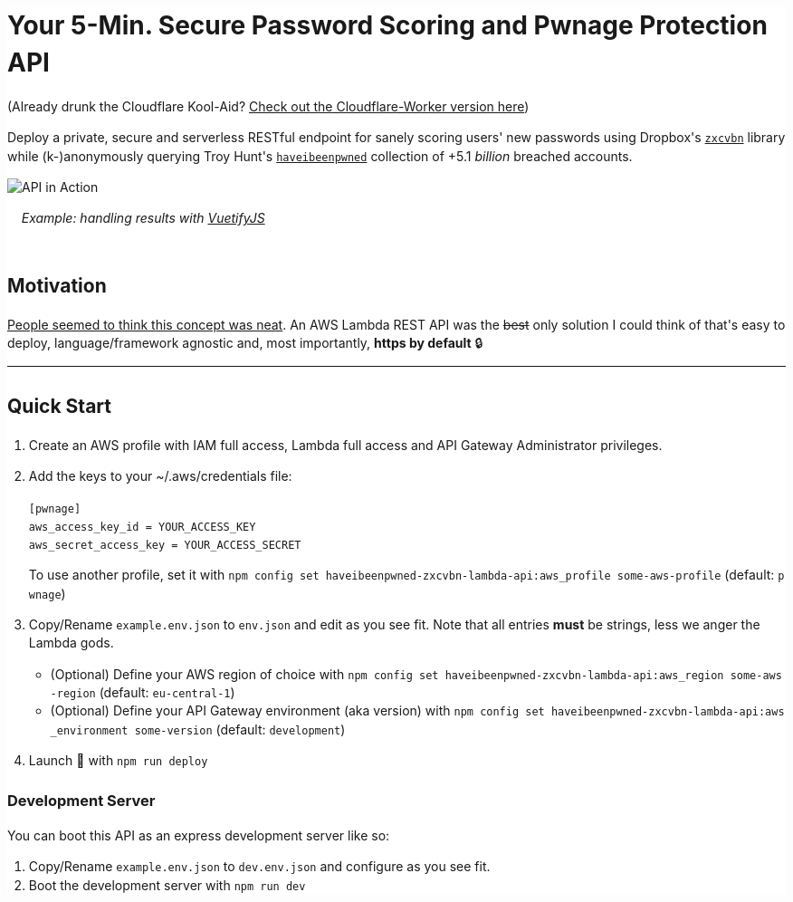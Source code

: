 # **Your** 5-Min. Secure Password Scoring and Pwnage Protection API

(Already drunk the Cloudflare Kool-Aid? [Check out the Cloudflare-Worker version here](https://github.com/detroitenglish/pw-pwnage-cfworker))

Deploy a private, secure and serverless RESTful endpoint for sanely scoring users' new passwords using Dropbox's [`zxcvbn`](https://github.com/dropbox/zxcvbn) library while (k-)anonymously querying Troy Hunt's [`haveibeenpwned`](https://haveibeenpwned.com/) collection of +5.1 *billion* breached accounts.

![API in Action](.github/pwnage.gif?raw=true "API in Action")

&nbsp;&nbsp;&nbsp;&nbsp;*Example: handling results with [VuetifyJS](https://github.com/vuetifyjs/vuetify)*
<br>
<br>
## Motivation
<a href="https://twitter.com/DetroitEnglish/status/1008276231199055874" target="_blank">People seemed to think this concept was neat</a>. An AWS Lambda REST API was the ~~best~~ only solution I could think of that's easy to deploy, language/framework agnostic and, most importantly, **https by default** 🔒

---

## Quick Start
1. Create an AWS profile with IAM full access, Lambda full access and API Gateway Administrator privileges.
2. Add the keys to your ~/.aws/credentials file:
    ```
    [pwnage]
    aws_access_key_id = YOUR_ACCESS_KEY
    aws_secret_access_key = YOUR_ACCESS_SECRET
    ```
    To use another profile, set it with `npm config set haveibeenpwned-zxcvbn-lambda-api:aws_profile some-aws-profile`  (default: `pwnage`)

3. Copy/Rename `example.env.json` to `env.json` and edit as you see fit. Note that all entries **must** be strings, less we anger the Lambda gods.
    - (Optional) Define your AWS region of choice with `npm config set haveibeenpwned-zxcvbn-lambda-api:aws_region some-aws-region` (default: `eu-central-1`)
    - (Optional) Define your API Gateway environment (aka version) with `npm config set haveibeenpwned-zxcvbn-lambda-api:aws_environment some-version` (default: `development`)
4. Launch 🚀 with `npm run deploy`


### Development Server
You can boot this API as an express development server like so:
1. Copy/Rename `example.env.json` to `dev.env.json` and configure as you see fit.
2. Boot the development server with `npm run dev`
